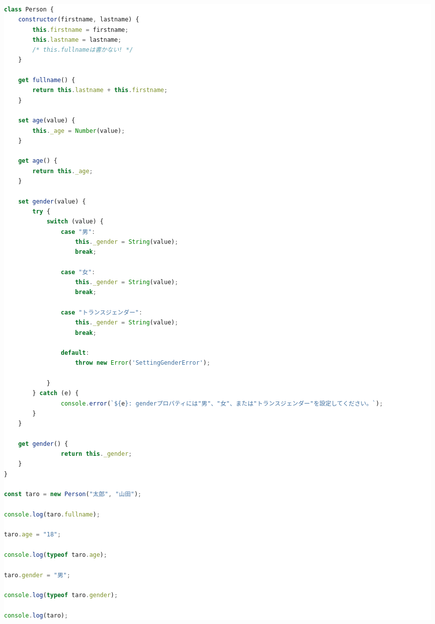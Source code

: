 
```javascript
class Person {
    constructor(firstname, lastname) {
        this.firstname = firstname;
        this.lastname = lastname;
        /* this.fullnameは書かない! */
    }

    get fullname() {
        return this.lastname + this.firstname;
    }

    set age(value) {
        this._age = Number(value);
    }

    get age() {
        return this._age;
    }

    set gender(value) {
        try {
            switch (value) {
                case "男":
                    this._gender = String(value);
                    break;

                case "女":
                    this._gender = String(value);
                    break;

                case "トランスジェンダー":
                    this._gender = String(value);
                    break;

                default:
                    throw new Error('SettingGenderError');

            }
        } catch (e) {
                console.error(`${e}: genderプロパティには"男"、"女"、または"トランスジェンダー"を設定してください。`);
        }
    }

    get gender() {
                return this._gender;
    }
}

const taro = new Person("太郎", "山田");

console.log(taro.fullname);

taro.age = "18";

console.log(typeof taro.age);

taro.gender = "男";

console.log(typeof taro.gender);

console.log(taro);
```
